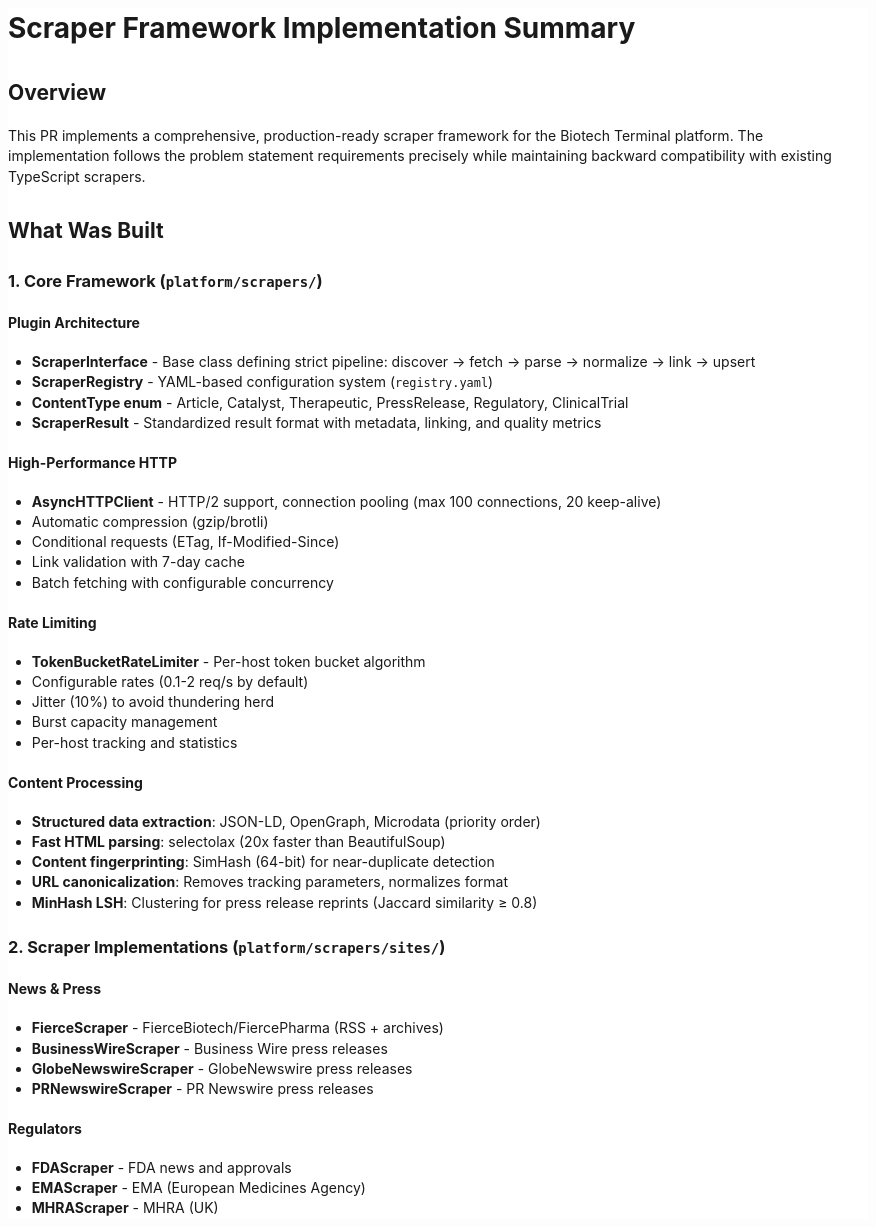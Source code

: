 # Scraper Framework Implementation Summary

## Overview

This PR implements a comprehensive, production-ready scraper framework for the Biotech Terminal platform. The implementation follows the problem statement requirements precisely while maintaining backward compatibility with existing TypeScript scrapers.

## What Was Built

### 1. Core Framework (`platform/scrapers/`)

#### Plugin Architecture
- **ScraperInterface** - Base class defining strict pipeline: discover → fetch → parse → normalize → link → upsert
- **ScraperRegistry** - YAML-based configuration system (`registry.yaml`)
- **ContentType enum** - Article, Catalyst, Therapeutic, PressRelease, Regulatory, ClinicalTrial
- **ScraperResult** - Standardized result format with metadata, linking, and quality metrics

#### High-Performance HTTP
- **AsyncHTTPClient** - HTTP/2 support, connection pooling (max 100 connections, 20 keep-alive)
- Automatic compression (gzip/brotli)
- Conditional requests (ETag, If-Modified-Since)
- Link validation with 7-day cache
- Batch fetching with configurable concurrency

#### Rate Limiting
- **TokenBucketRateLimiter** - Per-host token bucket algorithm
- Configurable rates (0.1-2 req/s by default)
- Jitter (10%) to avoid thundering herd
- Burst capacity management
- Per-host tracking and statistics

#### Content Processing
- **Structured data extraction**: JSON-LD, OpenGraph, Microdata (priority order)
- **Fast HTML parsing**: selectolax (20x faster than BeautifulSoup)
- **Content fingerprinting**: SimHash (64-bit) for near-duplicate detection
- **URL canonicalization**: Removes tracking parameters, normalizes format
- **MinHash LSH**: Clustering for press release reprints (Jaccard similarity ≥ 0.8)

### 2. Scraper Implementations (`platform/scrapers/sites/`)

#### News & Press
- **FierceScraper** - FierceBiotech/FiercePharma (RSS + archives)
- **BusinessWireScraper** - Business Wire press releases
- **GlobeNewswireScraper** - GlobeNewswire press releases
- **PRNewswireScraper** - PR Newswire press releases

#### Regulators
- **FDAScraper** - FDA news and approvals
- **EMAScraper** - EMA (European Medicines Agency)
- **MHRAScraper** - MHRA (UK)
